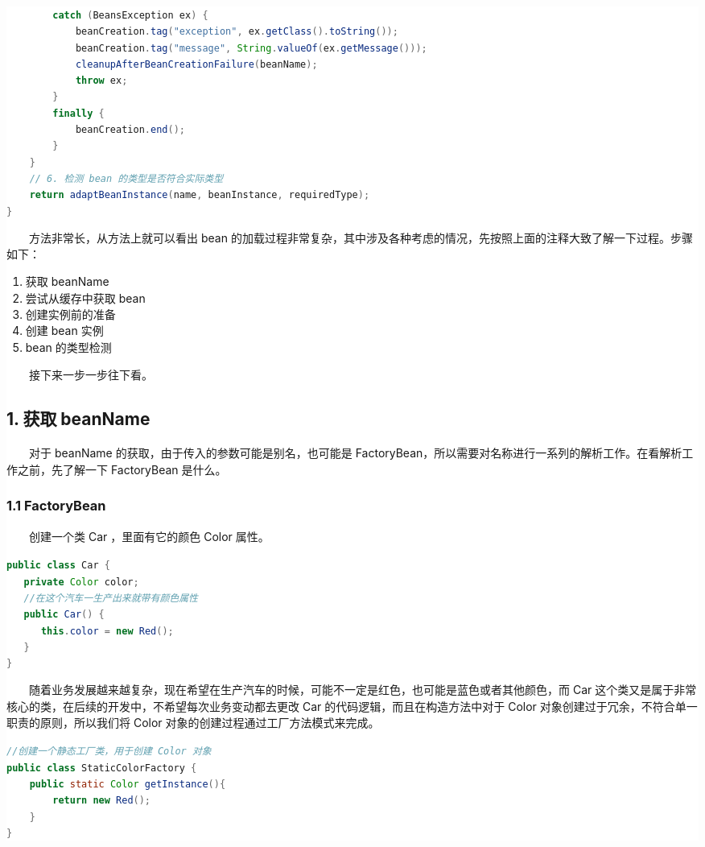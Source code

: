 ````java
		catch (BeansException ex) {
			beanCreation.tag("exception", ex.getClass().toString());
			beanCreation.tag("message", String.valueOf(ex.getMessage()));
			cleanupAfterBeanCreationFailure(beanName);
			throw ex;
		}
		finally {
			beanCreation.end();
		}
	}
	// 6. 检测 bean 的类型是否符合实际类型
	return adaptBeanInstance(name, beanInstance, requiredType);
}
````

&emsp;&emsp;方法非常长，从方法上就可以看出 bean 的加载过程非常复杂，其中涉及各种考虑的情况，先按照上面的注释大致了解一下过程。步骤如下：

1. 获取 beanName
2. 尝试从缓存中获取 bean 
3. 创建实例前的准备
4. 创建 bean 实例
5. bean 的类型检测

&emsp;&emsp;接下来一步一步往下看。

## 1. 获取 beanName

&emsp;&emsp;对于 beanName 的获取，由于传入的参数可能是别名，也可能是 FactoryBean，所以需要对名称进行一系列的解析工作。在看解析工作之前，先了解一下 FactoryBean 是什么。

### 1.1 FactoryBean

&emsp;&emsp;创建一个类 Car ，里面有它的颜色 Color 属性。 

```java
public class Car {
   private Color color;
   //在这个汽车一生产出来就带有颜色属性
   public Car() {
      this.color = new Red();
   }
}
```

&emsp;&emsp;随着业务发展越来越复杂，现在希望在生产汽车的时候，可能不一定是红色，也可能是蓝色或者其他颜色，而 Car 这个类又是属于非常核心的类，在后续的开发中，不希望每次业务变动都去更改 Car 的代码逻辑，而且在构造方法中对于 Color 对象创建过于冗余，不符合单一职责的原则，所以我们将 Color 对象的创建过程通过工厂方法模式来完成。

```java
//创建一个静态工厂类，用于创建 Color 对象
public class StaticColorFactory {
	public static Color getInstance(){
		return new Red();
	}
}
```
